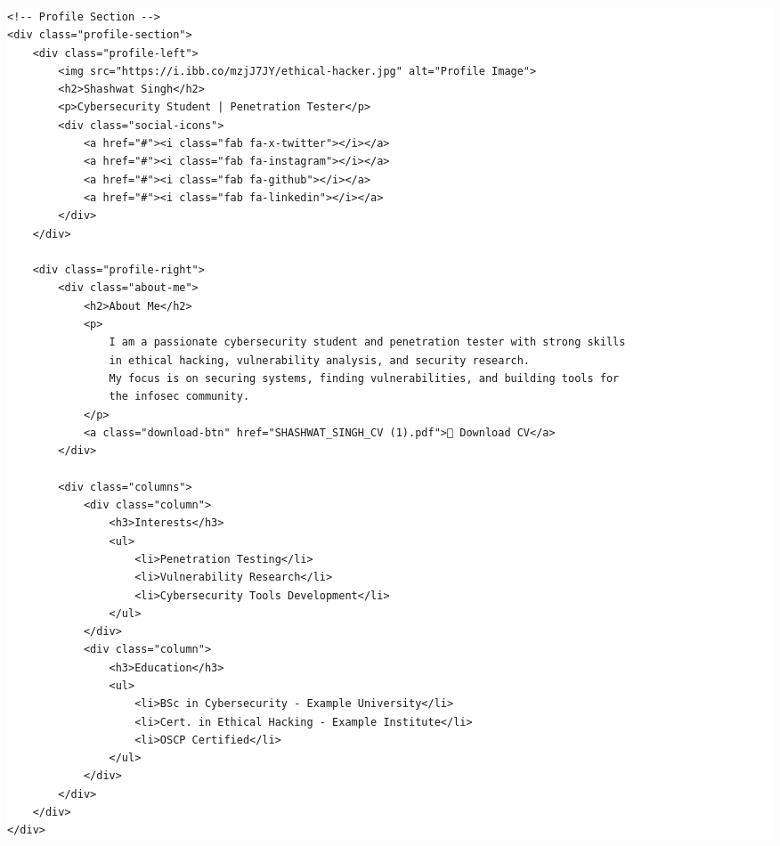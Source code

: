     <!-- Profile Section -->
    <div class="profile-section">
        <div class="profile-left">
            <img src="https://i.ibb.co/mzjJ7JY/ethical-hacker.jpg" alt="Profile Image">
            <h2>Shashwat Singh</h2>
            <p>Cybersecurity Student | Penetration Tester</p>
            <div class="social-icons">
                <a href="#"><i class="fab fa-x-twitter"></i></a>
                <a href="#"><i class="fab fa-instagram"></i></a>
                <a href="#"><i class="fab fa-github"></i></a>
                <a href="#"><i class="fab fa-linkedin"></i></a>
            </div>
        </div>

        <div class="profile-right">
            <div class="about-me">
                <h2>About Me</h2>
                <p>
                    I am a passionate cybersecurity student and penetration tester with strong skills 
                    in ethical hacking, vulnerability analysis, and security research. 
                    My focus is on securing systems, finding vulnerabilities, and building tools for 
                    the infosec community.
                </p>
                <a class="download-btn" href="SHASHWAT_SINGH_CV (1).pdf">📄 Download CV</a>
            </div>

            <div class="columns">
                <div class="column">
                    <h3>Interests</h3>
                    <ul>
                        <li>Penetration Testing</li>
                        <li>Vulnerability Research</li>
                        <li>Cybersecurity Tools Development</li>
                    </ul>
                </div>
                <div class="column">
                    <h3>Education</h3>
                    <ul>
                        <li>BSc in Cybersecurity - Example University</li>
                        <li>Cert. in Ethical Hacking - Example Institute</li>
                        <li>OSCP Certified</li>
                    </ul>
                </div>
            </div>
        </div>
    </div>

</body>
</html>
